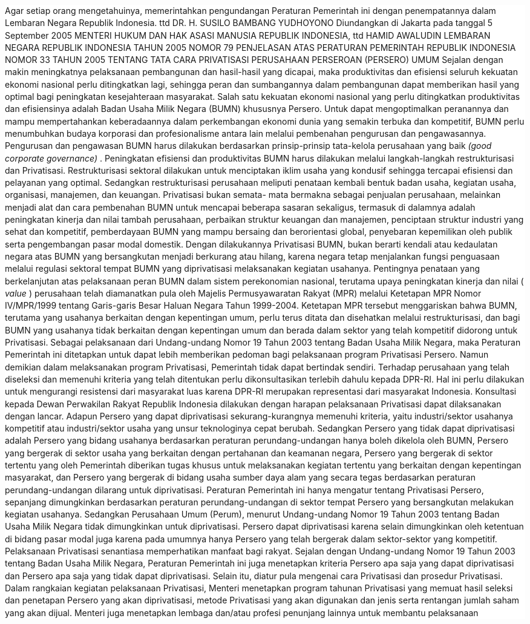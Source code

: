 Agar setiap orang mengetahuinya, memerintahkan pengundangan Peraturan Pemerintah ini dengan penempatannya dalam Lembaran Negara Republik Indonesia. ttd DR. H. SUSILO BAMBANG YUDHOYONO Diundangkan di Jakarta pada tanggal 5 September 2005 MENTERI HUKUM DAN HAK ASASI MANUSIA REPUBLIK INDONESIA, ttd HAMID AWALUDIN LEMBARAN NEGARA REPUBLIK INDONESIA TAHUN 2005 NOMOR 79 PENJELASAN ATAS PERATURAN PEMERINTAH REPUBLIK INDONESIA NOMOR 33 TAHUN 2005 TENTANG TATA CARA PRIVATISASI PERUSAHAAN PERSEROAN (PERSERO) UMUM Sejalan dengan makin meningkatnya pelaksanaan pembangunan dan hasil-hasil yang dicapai, maka produktivitas dan efisiensi seluruh kekuatan ekonomi nasional perlu ditingkatkan lagi, sehingga peran dan sumbangannya dalam pembangunan dapat memberikan hasil yang optimal bagi peningkatan kesejahteraan masyarakat. Salah satu kekuatan ekonomi nasional yang perlu ditingkatkan produktivitas dan efisiensinya adalah Badan Usaha Milik Negara (BUMN) khususnya Persero. Untuk dapat mengoptimalkan peranannya dan mampu mempertahankan keberadaannya dalam perkembangan ekonomi dunia yang semakin terbuka dan kompetitif, BUMN perlu menumbuhkan budaya korporasi dan profesionalisme antara lain melalui pembenahan pengurusan dan pengawasannya. Pengurusan dan pengawasan BUMN harus dilakukan berdasarkan prinsip-prinsip tata-kelola perusahaan yang baik _(good corporate_ _governance)_ . Peningkatan efisiensi dan produktivitas BUMN harus dilakukan melalui langkah-langkah restrukturisasi dan Privatisasi. Restrukturisasi sektoral dilakukan untuk menciptakan iklim usaha yang kondusif sehingga tercapai efisiensi dan pelayanan yang optimal. Sedangkan restrukturisasi perusahaan meliputi penataan kembali bentuk badan usaha, kegiatan usaha, organisasi, manajemen, dan keuangan. Privatisasi bukan semata- mata bermakna sebagai penjualan perusahaan, melainkan menjadi alat dan cara pembenahan BUMN untuk mencapai beberapa sasaran sekaligus, termasuk di dalamnya adalah peningkatan kinerja dan nilai tambah perusahaan, perbaikan struktur keuangan dan manajemen, penciptaan struktur industri yang sehat dan kompetitif, pemberdayaan BUMN yang mampu bersaing dan berorientasi global, penyebaran kepemilikan oleh publik serta pengembangan pasar modal domestik. Dengan dilakukannya Privatisasi BUMN, bukan berarti kendali atau kedaulatan negara atas BUMN yang bersangkutan menjadi berkurang atau hilang, karena negara tetap menjalankan fungsi penguasaan melalui regulasi sektoral tempat BUMN yang diprivatisasi melaksanakan kegiatan usahanya. Pentingnya penataan yang berkelanjutan atas pelaksanaan peran BUMN dalam sistem perekonomian nasional, terutama upaya peningkatan kinerja dan nilai ( _value_ ) perusahaan telah diamanatkan pula oleh Majelis Permusyawaratan Rakyat (MPR) melalui Ketetapan MPR Nomor IV/MPR/1999 tentang Garis-garis Besar Haluan Negara Tahun 1999-2004. Ketetapan MPR tersebut menggariskan bahwa BUMN, terutama yang usahanya berkaitan dengan kepentingan umum, perlu terus ditata dan disehatkan melalui restrukturisasi, dan bagi BUMN yang usahanya tidak berkaitan dengan kepentingan umum dan berada dalam sektor yang telah kompetitif didorong untuk Privatisasi. Sebagai pelaksanaan dari Undang-undang Nomor 19 Tahun 2003 tentang Badan Usaha Milik Negara, maka Peraturan Pemerintah ini ditetapkan untuk dapat lebih memberikan pedoman bagi pelaksanaan program Privatisasi Persero. Namun demikian dalam melaksanakan program Privatisasi, Pemerintah tidak dapat bertindak sendiri. Terhadap perusahaan yang telah diseleksi dan memenuhi kriteria yang telah ditentukan perlu dikonsultasikan terlebih dahulu kepada DPR-RI. Hal ini perlu dilakukan untuk mengurangi resistensi dari masyarakat luas karena DPR-RI merupakan representasi dari masyarakat Indonesia. Konsultasi kepada Dewan Perwakilan Rakyat Republik Indonesia dilakukan dengan harapan pelaksanaan Privatisasi dapat dilaksanakan dengan lancar. Adapun Persero yang dapat diprivatisasi sekurang-kurangnya memenuhi kriteria, yaitu industri/sektor usahanya kompetitif atau industri/sektor usaha yang unsur teknologinya cepat berubah. Sedangkan Persero yang tidak dapat diprivatisasi adalah Persero yang bidang usahanya berdasarkan peraturan perundang-undangan hanya boleh dikelola oleh BUMN, Persero yang bergerak di sektor usaha yang berkaitan dengan pertahanan dan keamanan negara, Persero yang bergerak di sektor tertentu yang oleh Pemerintah diberikan tugas khusus untuk melaksanakan kegiatan tertentu yang berkaitan dengan kepentingan masyarakat, dan Persero yang bergerak di bidang usaha sumber daya alam yang secara tegas berdasarkan peraturan perundang-undangan dilarang untuk diprivatisasi. Peraturan Pemerintah ini hanya mengatur tentang Privatisasi Persero, sepanjang dimungkinkan berdasarkan peraturan perundang-undangan di sektor tempat Persero yang bersangkutan melakukan kegiatan usahanya. Sedangkan Perusahaan Umum (Perum), menurut Undang-undang Nomor 19 Tahun 2003 tentang Badan Usaha Milik Negara tidak dimungkinkan untuk diprivatisasi. Persero dapat diprivatisasi karena selain dimungkinkan oleh ketentuan di bidang pasar modal juga karena pada umumnya hanya Persero yang telah bergerak dalam sektor-sektor yang kompetitif. Pelaksanaan Privatisasi senantiasa memperhatikan manfaat bagi rakyat. Sejalan dengan Undang-undang Nomor 19 Tahun 2003 tentang Badan Usaha Milik Negara, Peraturan Pemerintah ini juga menetapkan kriteria Persero apa saja yang dapat diprivatisasi dan Persero apa saja yang tidak dapat diprivatisasi. Selain itu, diatur pula mengenai cara Privatisasi dan prosedur Privatisasi. Dalam rangkaian kegiatan pelaksanaan Privatisasi, Menteri menetapkan program tahunan Privatisasi yang memuat hasil seleksi dan penetapan Persero yang akan diprivatisasi, metode Privatisasi yang akan digunakan dan jenis serta rentangan jumlah saham yang akan dijual. Menteri juga menetapkan lembaga dan/atau profesi penunjang lainnya untuk membantu pelaksanaan